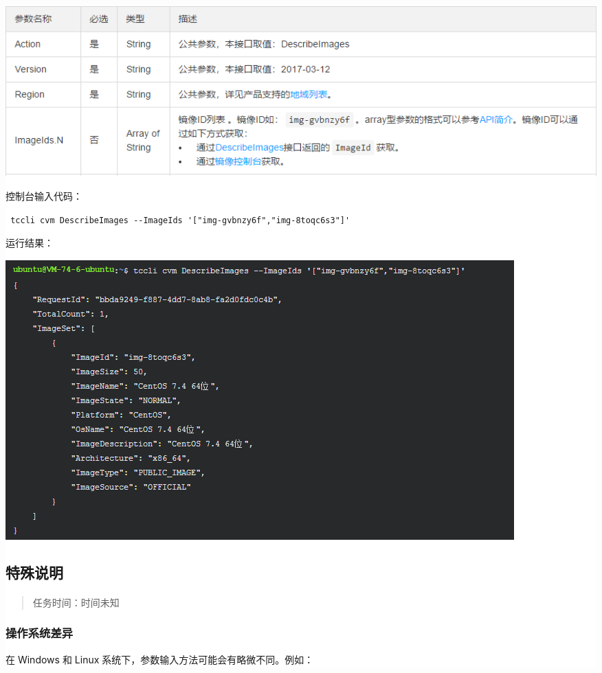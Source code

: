 ![image](assets/QQ截图20180716130126.png)

控制台输入代码：

```
 tccli cvm DescribeImages --ImageIds '["img-gvbnzy6f","img-8toqc6s3"]'
```

运行结果：

![image](assets/QQ截图20180716130420.png)

## 特殊说明

> 任务时间：时间未知

### 操作系统差异

在 Windows 和 Linux 系统下，参数输入方法可能会有略微不同。例如：
